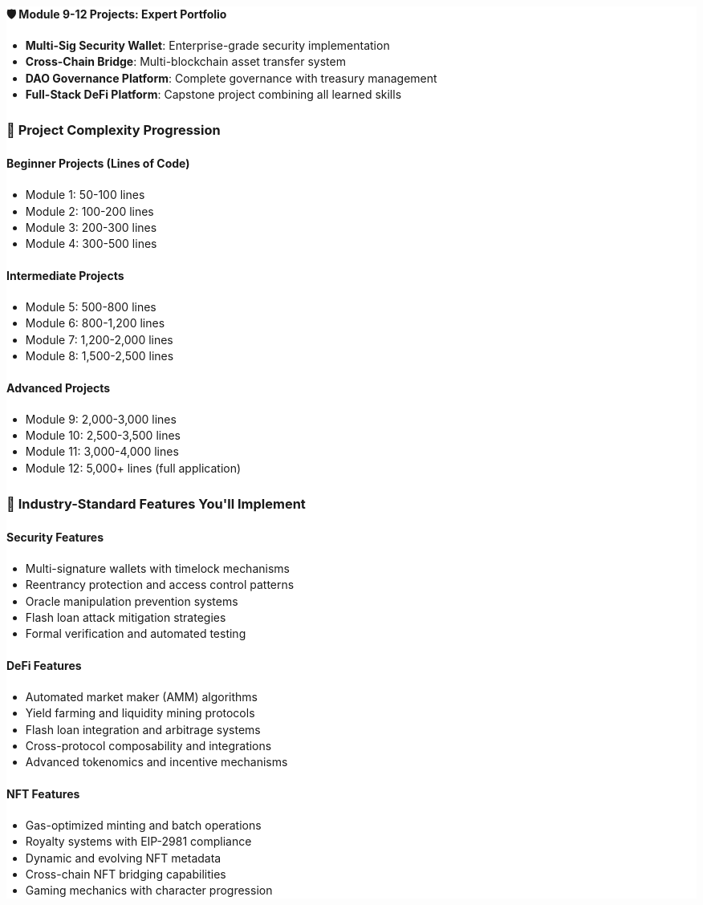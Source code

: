 #### **🛡️ Module 9-12 Projects: Expert Portfolio**

- **Multi-Sig Security Wallet**: Enterprise-grade security implementation
- **Cross-Chain Bridge**: Multi-blockchain asset transfer system
- **DAO Governance Platform**: Complete governance with treasury management
- **Full-Stack DeFi Platform**: Capstone project combining all learned skills

### 🎯 **Project Complexity Progression**

#### **Beginner Projects (Lines of Code)**

- Module 1: 50-100 lines
- Module 2: 100-200 lines
- Module 3: 200-300 lines
- Module 4: 300-500 lines

#### **Intermediate Projects**

- Module 5: 500-800 lines
- Module 6: 800-1,200 lines
- Module 7: 1,200-2,000 lines
- Module 8: 1,500-2,500 lines

#### **Advanced Projects**

- Module 9: 2,000-3,000 lines
- Module 10: 2,500-3,500 lines
- Module 11: 3,000-4,000 lines
- Module 12: 5,000+ lines (full application)

### 💼 **Industry-Standard Features You'll Implement**

#### **Security Features**

- Multi-signature wallets with timelock mechanisms
- Reentrancy protection and access control patterns
- Oracle manipulation prevention systems
- Flash loan attack mitigation strategies
- Formal verification and automated testing

#### **DeFi Features**

- Automated market maker (AMM) algorithms
- Yield farming and liquidity mining protocols
- Flash loan integration and arbitrage systems
- Cross-protocol composability and integrations
- Advanced tokenomics and incentive mechanisms

#### **NFT Features**

- Gas-optimized minting and batch operations
- Royalty systems with EIP-2981 compliance
- Dynamic and evolving NFT metadata
- Cross-chain NFT bridging capabilities
- Gaming mechanics with character progression
